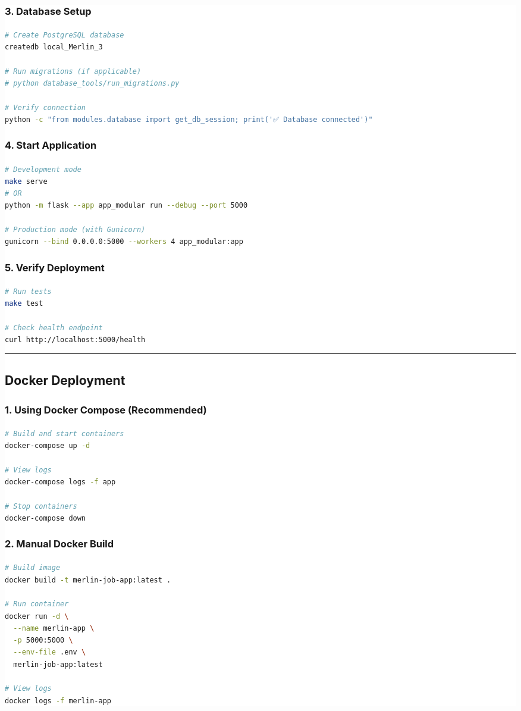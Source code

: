 ### 3. Database Setup
```bash
# Create PostgreSQL database
createdb local_Merlin_3

# Run migrations (if applicable)
# python database_tools/run_migrations.py

# Verify connection
python -c "from modules.database import get_db_session; print('✅ Database connected')"
```

### 4. Start Application
```bash
# Development mode
make serve
# OR
python -m flask --app app_modular run --debug --port 5000

# Production mode (with Gunicorn)
gunicorn --bind 0.0.0.0:5000 --workers 4 app_modular:app
```

### 5. Verify Deployment
```bash
# Run tests
make test

# Check health endpoint
curl http://localhost:5000/health
```

---

## Docker Deployment

### 1. Using Docker Compose (Recommended)
```bash
# Build and start containers
docker-compose up -d

# View logs
docker-compose logs -f app

# Stop containers
docker-compose down
```

### 2. Manual Docker Build
```bash
# Build image
docker build -t merlin-job-app:latest .

# Run container
docker run -d \
  --name merlin-app \
  -p 5000:5000 \
  --env-file .env \
  merlin-job-app:latest

# View logs
docker logs -f merlin-app
```
